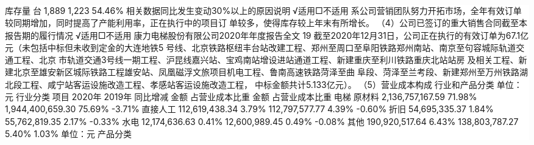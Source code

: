 库存量
台
1,889
1,223
54.46%
相关数据同比发生变动30%以上的原因说明
√适用□不适用
系公司营销团队努力开拓市场，全年有效订单较同期增加，同时提高了产能利用率，正在执行中的项目订
单较多，使得库存较上年末有所增长。
（4）公司已签订的重大销售合同截至本报告期的履行情况
√适用□不适用
康力电梯股份有限公司2020年年度报告全文
19
截至2020年12月31日，公司正在执行的有效订单为67.1亿元（未包括中标但未收到定金的大连地铁5
号线、北京铁路枢纽丰台站改建工程、郑州至周口至阜阳铁路郑州南站、南京至句容城际轨道交通工程、北京
市轨道交通3号线一期工程、沪昆线嘉兴站、宝鸡南站增设进站通道工程、新建重庆至利川铁路重庆北站站房
及相关工程、新建北京至雄安新区城际铁路工程雄安站、凤凰磁浮文旅项目机电工程、鲁南高速铁路菏泽至曲
阜段、菏泽至兰考段、新建郑州至万州铁路湖北段工程、咸宁站客运设施改造工程、孝感站客运设施改造工程，
中标金额共计5.133亿元）。
（5）营业成本构成
行业和产品分类
单位：元
行业分类
项目
2020年
2019年
同比增减
金额
占营业成本比重
金额
占营业成本比重
电梯
原材料
2,136,757,167.59
71.98%
1,944,400,659.30
75.69%
-3.71%
直接人工
112,619,438.34
3.79%
112,797,577.77
4.39%
-0.60%
折旧
54,695,335.37
1.84%
55,762,819.35
2.17%
-0.33%
水电
12,174,636.63
0.41%
12,600,989.45
0.49%
-0.08%
其他
190,920,517.64
6.43%
138,803,787.27
5.40%
1.03%
单位：元
产品分类